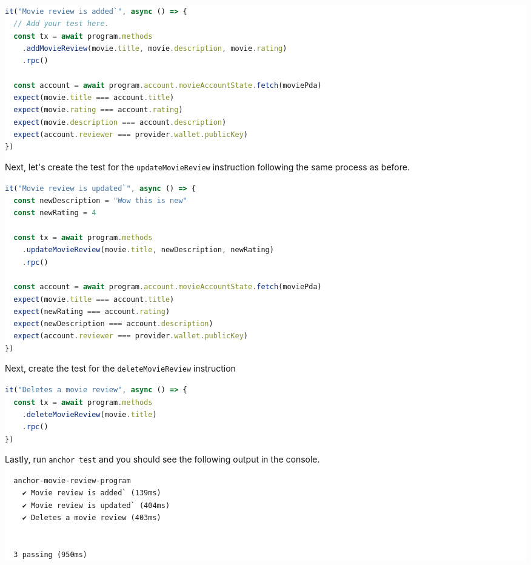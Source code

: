 ```typescript
it("Movie review is added`", async () => {
  // Add your test here.
  const tx = await program.methods
    .addMovieReview(movie.title, movie.description, movie.rating)
    .rpc()

  const account = await program.account.movieAccountState.fetch(moviePda)
  expect(movie.title === account.title)
  expect(movie.rating === account.rating)
  expect(movie.description === account.description)
  expect(account.reviewer === provider.wallet.publicKey)
})
```

Next, let's create the test for the `updateMovieReview` instruction following the same process as before.

```typescript
it("Movie review is updated`", async () => {
  const newDescription = "Wow this is new"
  const newRating = 4

  const tx = await program.methods
    .updateMovieReview(movie.title, newDescription, newRating)
    .rpc()

  const account = await program.account.movieAccountState.fetch(moviePda)
  expect(movie.title === account.title)
  expect(newRating === account.rating)
  expect(newDescription === account.description)
  expect(account.reviewer === provider.wallet.publicKey)
})
```

Next, create the test for the `deleteMovieReview` instruction

```typescript
it("Deletes a movie review", async () => {
  const tx = await program.methods
    .deleteMovieReview(movie.title)
    .rpc()
})
```

Lastly, run `anchor test` and you should see the following output in the console.

```console
  anchor-movie-review-program
    ✔ Movie review is added` (139ms)
    ✔ Movie review is updated` (404ms)
    ✔ Deletes a movie review (403ms)


  3 passing (950ms)
```

